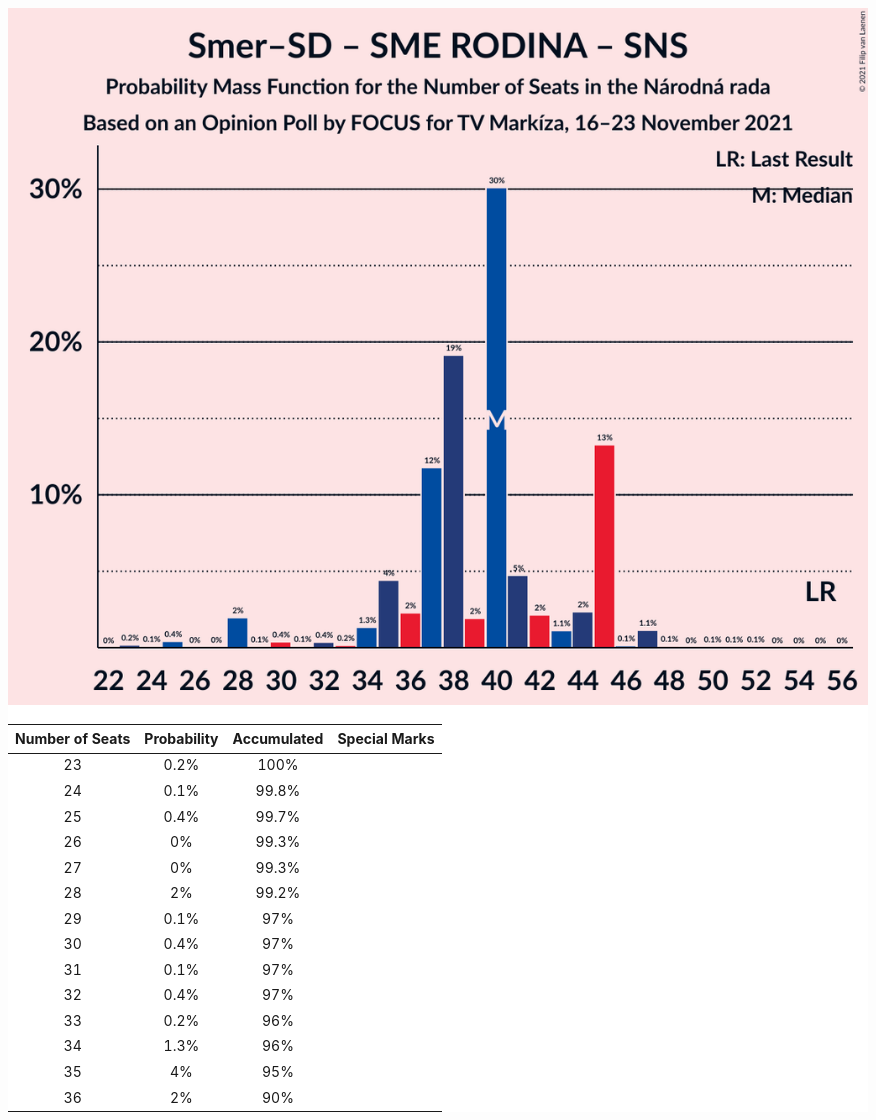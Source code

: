 ![Graph with seats probability mass function not yet produced](2021-11-23-FOCUS-coalitions-seats-pmf-smer–sd–smerodina–sns.png "Seats Probability Mass Function")

| Number of Seats | Probability | Accumulated | Special Marks |
|:---------------:|:-----------:|:-----------:|:-------------:|
| 23 | 0.2% | 100% |  |
| 24 | 0.1% | 99.8% |  |
| 25 | 0.4% | 99.7% |  |
| 26 | 0% | 99.3% |  |
| 27 | 0% | 99.3% |  |
| 28 | 2% | 99.2% |  |
| 29 | 0.1% | 97% |  |
| 30 | 0.4% | 97% |  |
| 31 | 0.1% | 97% |  |
| 32 | 0.4% | 97% |  |
| 33 | 0.2% | 96% |  |
| 34 | 1.3% | 96% |  |
| 35 | 4% | 95% |  |
| 36 | 2% | 90% |  |
